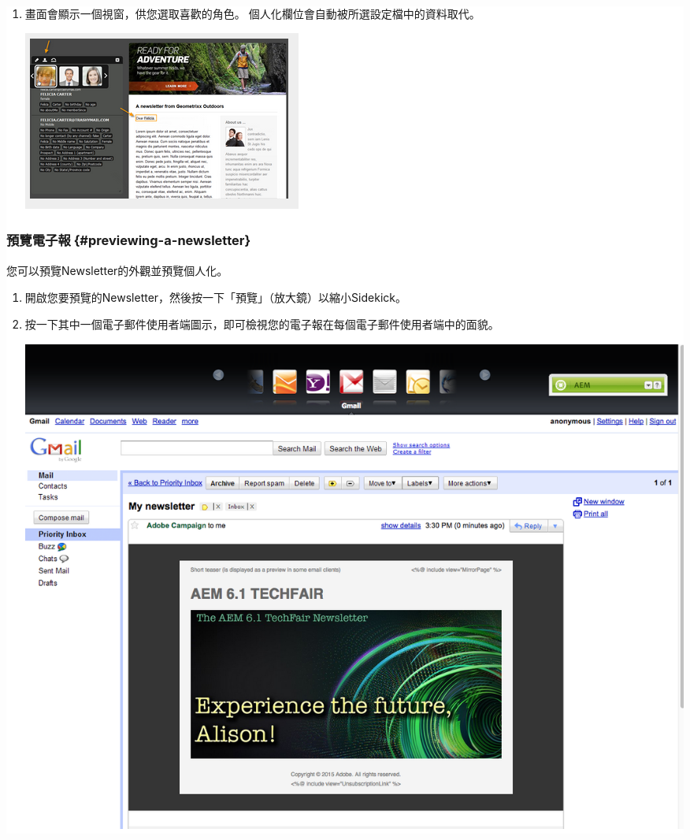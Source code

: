 1. 畫面會顯示一個視窗，供您選取喜歡的角色。 個人化欄位會自動被所選設定檔中的資料取代。

   ![chlimage_1-180](assets/chlimage_1-180.png)

### 預覽電子報 {#previewing-a-newsletter}

您可以預覽Newsletter的外觀並預覽個人化。

1. 開啟您要預覽的Newsletter，然後按一下「預覽」（放大鏡）以縮小Sidekick。
1. 按一下其中一個電子郵件使用者端圖示，即可檢視您的電子報在每個電子郵件使用者端中的面貌。

   ![chlimage_1-181](assets/chlimage_1-181.png)
